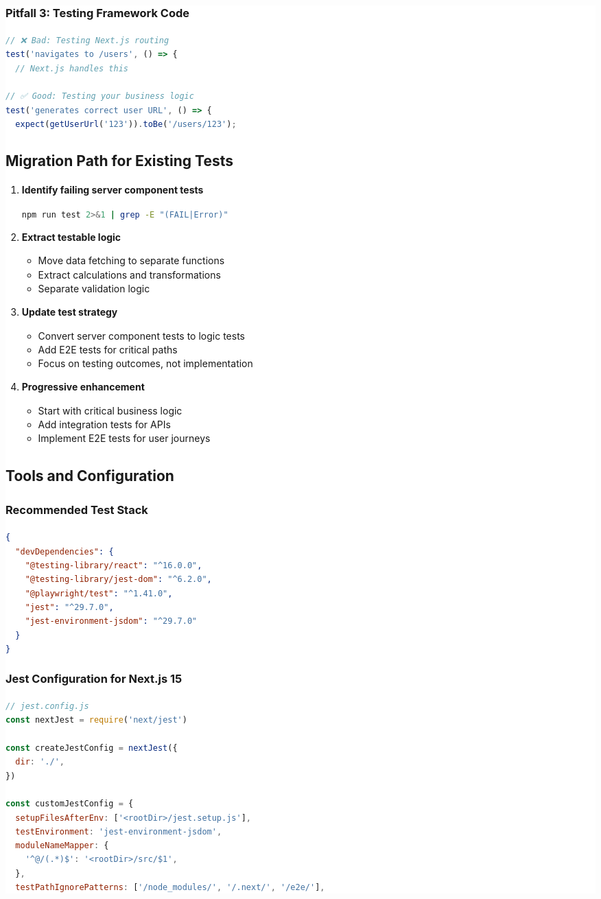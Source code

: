 ### Pitfall 3: Testing Framework Code
```typescript
// ❌ Bad: Testing Next.js routing
test('navigates to /users', () => {
  // Next.js handles this

// ✅ Good: Testing your business logic
test('generates correct user URL', () => {
  expect(getUserUrl('123')).toBe('/users/123');
```

## Migration Path for Existing Tests

1. **Identify failing server component tests**
   ```bash
   npm run test 2>&1 | grep -E "(FAIL|Error)"
   ```

2. **Extract testable logic**
   - Move data fetching to separate functions
   - Extract calculations and transformations
   - Separate validation logic

3. **Update test strategy**
   - Convert server component tests to logic tests
   - Add E2E tests for critical paths
   - Focus on testing outcomes, not implementation

4. **Progressive enhancement**
   - Start with critical business logic
   - Add integration tests for APIs
   - Implement E2E tests for user journeys

## Tools and Configuration

### Recommended Test Stack
```json
{
  "devDependencies": {
    "@testing-library/react": "^16.0.0",
    "@testing-library/jest-dom": "^6.2.0",
    "@playwright/test": "^1.41.0",
    "jest": "^29.7.0",
    "jest-environment-jsdom": "^29.7.0"
  }
}
```

### Jest Configuration for Next.js 15
```javascript
// jest.config.js
const nextJest = require('next/jest')

const createJestConfig = nextJest({
  dir: './',
})

const customJestConfig = {
  setupFilesAfterEnv: ['<rootDir>/jest.setup.js'],
  testEnvironment: 'jest-environment-jsdom',
  moduleNameMapper: {
    '^@/(.*)$': '<rootDir>/src/$1',
  },
  testPathIgnorePatterns: ['/node_modules/', '/.next/', '/e2e/'],
```